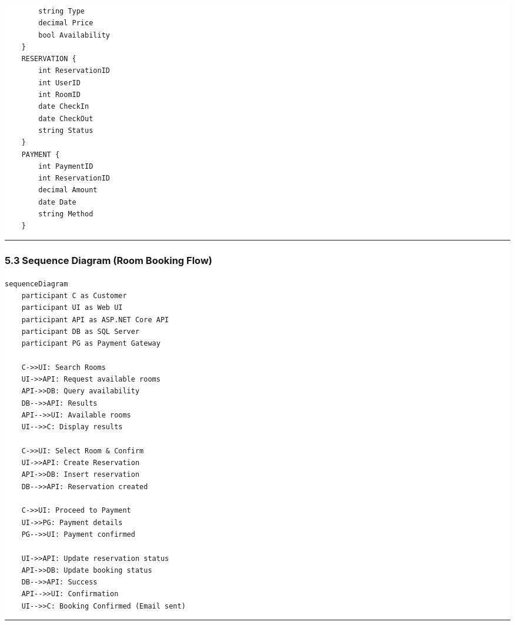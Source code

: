 ```mermaid
        string Type
        decimal Price
        bool Availability
    }
    RESERVATION {
        int ReservationID
        int UserID
        int RoomID
        date CheckIn
        date CheckOut
        string Status
    }
    PAYMENT {
        int PaymentID
        int ReservationID
        decimal Amount
        date Date
        string Method
    }
```

---

### 5.3 Sequence Diagram (Room Booking Flow)

```mermaid
sequenceDiagram
    participant C as Customer
    participant UI as Web UI
    participant API as ASP.NET Core API
    participant DB as SQL Server
    participant PG as Payment Gateway

    C->>UI: Search Rooms
    UI->>API: Request available rooms
    API->>DB: Query availability
    DB-->>API: Results
    API-->>UI: Available rooms
    UI-->>C: Display results

    C->>UI: Select Room & Confirm
    UI->>API: Create Reservation
    API->>DB: Insert reservation
    DB-->>API: Reservation created

    C->>UI: Proceed to Payment
    UI->>PG: Payment details
    PG-->>UI: Payment confirmed

    UI->>API: Update reservation status
    API->>DB: Update booking status
    DB-->>API: Success
    API-->>UI: Confirmation
    UI-->>C: Booking Confirmed (Email sent)
```

---